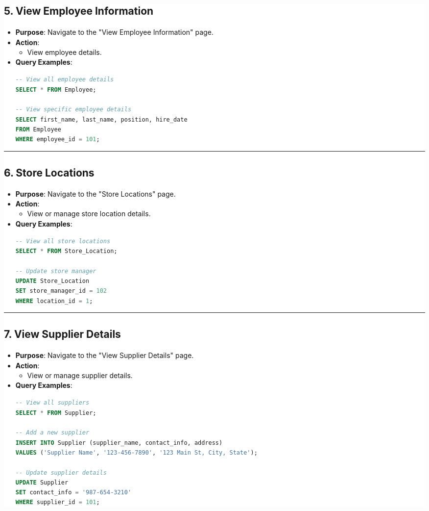 ## **5. View Employee Information**
- **Purpose**: Navigate to the "View Employee Information" page.
- **Action**:
  - View employee details.
- **Query Examples**:
  ```sql
  -- View all employee details
  SELECT * FROM Employee;

  -- View specific employee details
  SELECT first_name, last_name, position, hire_date
  FROM Employee
  WHERE employee_id = 101;
  ```

---

## **6. Store Locations**
- **Purpose**: Navigate to the "Store Locations" page.
- **Action**:
  - View or manage store location details.
- **Query Examples**:
  ```sql
  -- View all store locations
  SELECT * FROM Store_Location;

  -- Update store manager
  UPDATE Store_Location
  SET store_manager_id = 102
  WHERE location_id = 1;
  ```

---

## **7. View Supplier Details**
- **Purpose**: Navigate to the "View Supplier Details" page.
- **Action**:
  - View or manage supplier details.
- **Query Examples**:
  ```sql
  -- View all suppliers
  SELECT * FROM Supplier;

  -- Add a new supplier
  INSERT INTO Supplier (supplier_name, contact_info, address)
  VALUES ('Supplier Name', '123-456-7890', '123 Main St, City, State');

  -- Update supplier details
  UPDATE Supplier
  SET contact_info = '987-654-3210'
  WHERE supplier_id = 101;
  ```
